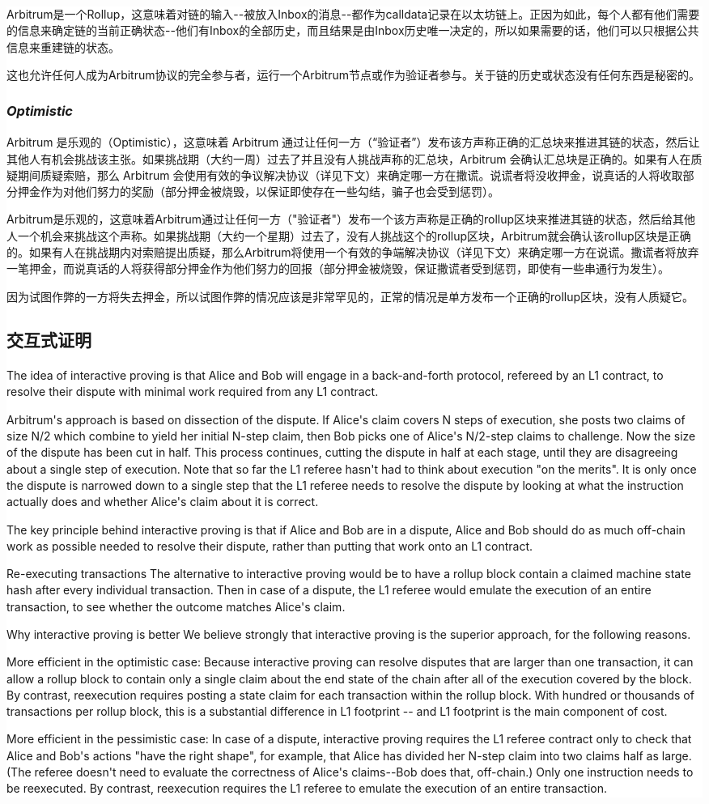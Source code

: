 Arbitrum是一个Rollup，这意味着对链的输入--被放入Inbox的消息--都作为calldata记录在以太坊链上。正因为如此，每个人都有他们需要的信息来确定链的当前正确状态--他们有Inbox的全部历史，而且结果是由Inbox历史唯一决定的，所以如果需要的话，他们可以只根据公共信息来重建链的状态。

这也允许任何人成为Arbitrum协议的完全参与者，运行一个Arbitrum节点或作为验证者参与。关于链的历史或状态没有任何东西是秘密的。

### *Optimistic*

Arbitrum 是乐观的（Optimistic），这意味着 Arbitrum 通过让任何一方（“验证者”）发布该方声称正确的汇总块来推进其链的状态，然后让其他人有机会挑战该主张。如果挑战期（大约一周）过去了并且没有人挑战声称的汇总块，Arbitrum 会确认汇总块是正确的。如果有人在质疑期间质疑索赔，那么 Arbitrum 会使用有效的争议解决协议（详见下文）来确定哪一方在撒谎。说谎者将没收押金，说真话的人将收取部分押金作为对他们努力的奖励（部分押金被烧毁，以保证即使存在一些勾结，骗子也会受到惩罚）。

Arbitrum是乐观的，这意味着Arbitrum通过让任何一方（"验证者"）发布一个该方声称是正确的rollup区块来推进其链的状态，然后给其他人一个机会来挑战这个声称。如果挑战期（大约一个星期）过去了，没有人挑战这个的rollup区块，Arbitrum就会确认该rollup区块是正确的。如果有人在挑战期内对索赔提出质疑，那么Arbitrum将使用一个有效的争端解决协议（详见下文）来确定哪一方在说谎。撒谎者将放弃一笔押金，而说真话的人将获得部分押金作为他们努力的回报（部分押金被烧毁，保证撒谎者受到惩罚，即使有一些串通行为发生）。

因为试图作弊的一方将失去押金，所以试图作弊的情况应该是非常罕见的，正常的情况是单方发布一个正确的rollup区块，没有人质疑它。

## 交互式证明

The idea of interactive proving is that Alice and Bob will engage in a back-and-forth protocol, refereed by an L1 contract, to resolve their dispute with minimal work required from any L1 contract.

Arbitrum's approach is based on dissection of the dispute. If Alice's claim covers N steps of execution, she posts two claims of size N/2 which combine to yield her initial N-step claim, then Bob picks one of Alice's N/2-step claims to challenge. Now the size of the dispute has been cut in half. This process continues, cutting the dispute in half at each stage, until they are disagreeing about a single step of execution. Note that so far the L1 referee hasn't had to think about execution "on the merits". It is only once the dispute is narrowed down to a single step that the L1 referee needs to resolve the dispute by looking at what the instruction actually does and whether Alice's claim about it is correct.

The key principle behind interactive proving is that if Alice and Bob are in a dispute, Alice and Bob should do as much off-chain work as possible needed to resolve their dispute, rather than putting that work onto an L1 contract.

Re-executing transactions
The alternative to interactive proving would be to have a rollup block contain a claimed machine state hash after every individual transaction. Then in case of a dispute, the L1 referee would emulate the execution of an entire transaction, to see whether the outcome matches Alice's claim.

Why interactive proving is better
We believe strongly that interactive proving is the superior approach, for the following reasons.

More efficient in the optimistic case: Because interactive proving can resolve disputes that are larger than one transaction, it can allow a rollup block to contain only a single claim about the end state of the chain after all of the execution covered by the block. By contrast, reexecution requires posting a state claim for each transaction within the rollup block. With hundred or thousands of transactions per rollup block, this is a substantial difference in L1 footprint -- and L1 footprint is the main component of cost.

More efficient in the pessimistic case: In case of a dispute, interactive proving requires the L1 referee contract only to check that Alice and Bob's actions "have the right shape", for example, that Alice has divided her N-step claim into two claims half as large. (The referee doesn't need to evaluate the correctness of Alice's claims--Bob does that, off-chain.) Only one instruction needs to be reexecuted. By contrast, reexecution requires the L1 referee to emulate the execution of an entire transaction.

